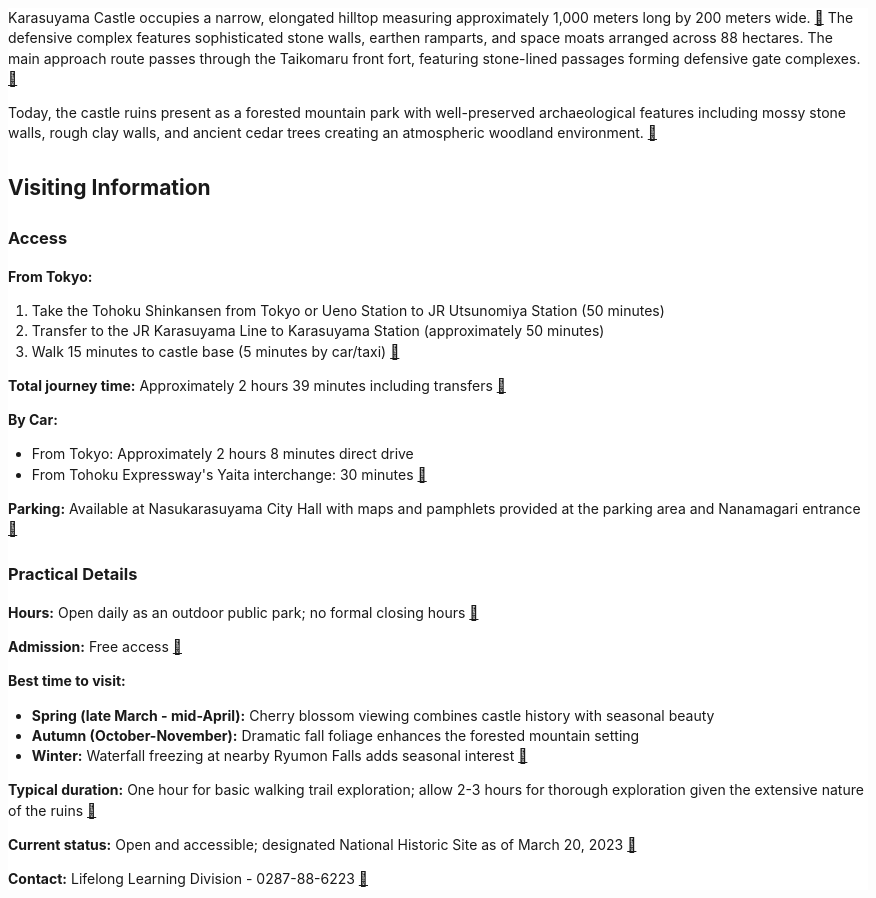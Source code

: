 Karasuyama Castle occupies a narrow, elongated hilltop measuring approximately 1,000 meters long by 200 meters wide. [🔗](http://www.japancastle.jp/2014/06/Karasuyama-castle.html) The defensive complex features sophisticated stone walls, earthen ramparts, and space moats arranged across 88 hectares. The main approach route passes through the Taikomaru front fort, featuring stone-lined passages forming defensive gate complexes. [🔗](http://www.japancastle.jp/2014/06/Karasuyama-castle.html)

Today, the castle ruins present as a forested mountain park with well-preserved archaeological features including mossy stone walls, rough clay walls, and ancient cedar trees creating an atmospheric woodland environment. [🔗](https://www.nasukarasuyama.com/watch/烏山城跡/)

## Visiting Information

### Access

**From Tokyo:**
1. Take the Tohoku Shinkansen from Tokyo or Ueno Station to JR Utsunomiya Station (50 minutes)
2. Transfer to the JR Karasuyama Line to Karasuyama Station (approximately 50 minutes)
3. Walk 15 minutes to castle base (5 minutes by car/taxi) [🔗](https://www.nasukarasuyama.com/watch/烏山城跡/)

**Total journey time:** Approximately 2 hours 39 minutes including transfers [🔗](https://nearbytokyo.com/things-to-do-in-nasu-karasuyama/)

**By Car:**
- From Tokyo: Approximately 2 hours 8 minutes direct drive
- From Tohoku Expressway's Yaita interchange: 30 minutes [🔗](http://www.japancastle.jp/2014/06/Karasuyama-castle.html)

**Parking:** Available at Nasukarasuyama City Hall with maps and pamphlets provided at the parking area and Nanamagari entrance [🔗](https://www.nasukarasuyama.com/watch/烏山城跡/)

### Practical Details

**Hours:** Open daily as an outdoor public park; no formal closing hours [🔗](https://www.nasukarasuyama.com/watch/烏山城跡/)

**Admission:** Free access [🔗](https://www.nasukarasuyama.com/watch/烏山城跡/)

**Best time to visit:**
- **Spring (late March - mid-April):** Cherry blossom viewing combines castle history with seasonal beauty
- **Autumn (October-November):** Dramatic fall foliage enhances the forested mountain setting
- **Winter:** Waterfall freezing at nearby Ryumon Falls adds seasonal interest [🔗](https://nearbytokyo.com/things-to-do-in-nasu-karasuyama/)

**Typical duration:** One hour for basic walking trail exploration; allow 2-3 hours for thorough exploration given the extensive nature of the ruins [🔗](https://www.tripadvisor.com/Attraction_Review-g1021431-d13299822-Reviews-Karasuyama_Castle_Ruins-Nasukarasuyama_Tochigi_Prefecture_Kanto.html)

**Current status:** Open and accessible; designated National Historic Site as of March 20, 2023 [🔗](https://www.nasukarasuyama.com/watch/烏山城跡/)

**Contact:** Lifelong Learning Division - 0287-88-6223 [🔗](https://www.nasukarasuyama.com/watch/烏山城跡/)
